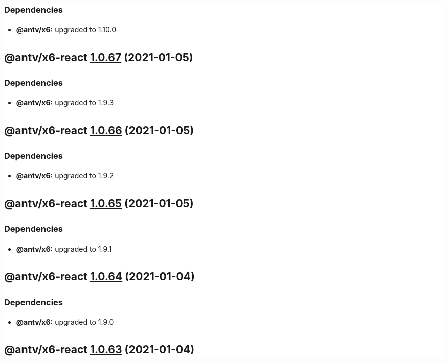 



### Dependencies

* **@antv/x6:** upgraded to 1.10.0

## @antv/x6-react [1.0.67](https://github.com/antvis/x6/compare/@antv/x6-react@1.0.66...@antv/x6-react@1.0.67) (2021-01-05)





### Dependencies

* **@antv/x6:** upgraded to 1.9.3

## @antv/x6-react [1.0.66](https://github.com/antvis/x6/compare/@antv/x6-react@1.0.65...@antv/x6-react@1.0.66) (2021-01-05)





### Dependencies

* **@antv/x6:** upgraded to 1.9.2

## @antv/x6-react [1.0.65](https://github.com/antvis/x6/compare/@antv/x6-react@1.0.64...@antv/x6-react@1.0.65) (2021-01-05)





### Dependencies

* **@antv/x6:** upgraded to 1.9.1

## @antv/x6-react [1.0.64](https://github.com/antvis/x6/compare/@antv/x6-react@1.0.63...@antv/x6-react@1.0.64) (2021-01-04)





### Dependencies

* **@antv/x6:** upgraded to 1.9.0

## @antv/x6-react [1.0.63](https://github.com/antvis/x6/compare/@antv/x6-react@1.0.62...@antv/x6-react@1.0.63) (2021-01-04)
